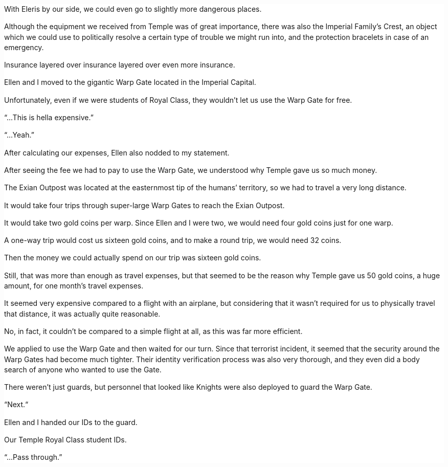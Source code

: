 With Eleris by our side, we could even go to slightly more dangerous places.

Although the equipment we received from Temple was of great importance, there
was also the Imperial Family’s Crest, an object which we could use to politically
resolve a certain type of trouble we might run into, and the protection bracelets in
case of an emergency.

Insurance layered over insurance layered over even more insurance.

Ellen and I moved to the gigantic Warp Gate located in the Imperial Capital.

Unfortunately, even if we were students of Royal Class, they wouldn’t let us use the
Warp Gate for free.

“...This is hella expensive.”

“...Yeah.”

After calculating our expenses, Ellen also nodded to my statement.

After seeing the fee we had to pay to use the Warp Gate, we understood why Temple
gave us so much money.

The Exian Outpost was located at the easternmost tip of the humans’ territory, so we
had to travel a very long distance.

It would take four trips through super-large Warp Gates to reach the Exian Outpost.

It would take two gold coins per warp. Since Ellen and I were two, we would need
four gold coins just for one warp.

A one-way trip would cost us sixteen gold coins, and to make a round trip, we would
need 32 coins.

Then the money we could actually spend on our trip was sixteen gold coins.

Still, that was more than enough as travel expenses, but that seemed to be the reason
why Temple gave us 50 gold coins, a huge amount, for one month’s travel expenses.

It seemed very expensive compared to a flight with an airplane, but considering that
it wasn’t required for us to physically travel that distance, it was actually quite
reasonable.

No, in fact, it couldn’t be compared to a simple flight at all, as this was far more
efficient.

We applied to use the Warp Gate and then waited for our turn. Since that terrorist
incident, it seemed that the security around the Warp Gates had become much
tighter. Their identity verification process was also very thorough, and they even did
a body search of anyone who wanted to use the Gate.

There weren’t just guards, but personnel that looked like Knights were also deployed
to guard the Warp Gate.

“Next.“

Ellen and I handed our IDs to the guard.

Our Temple Royal Class student IDs.

“...Pass through.”
